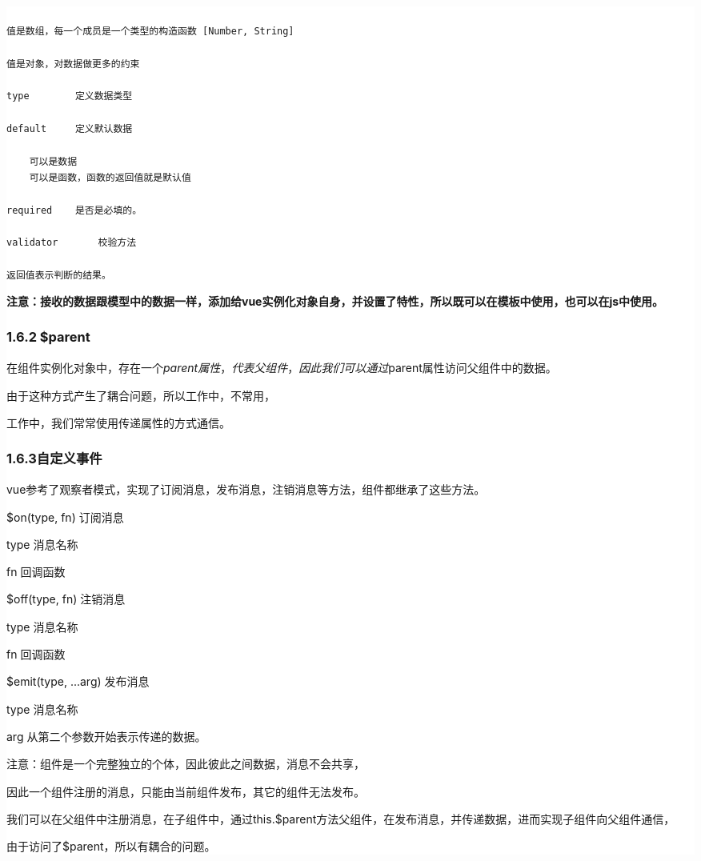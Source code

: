```

值是数组，每一个成员是一个类型的构造函数 [Number, String]

值是对象，对数据做更多的约束

type 		定义数据类型

default 	定义默认数据

	可以是数据
	可以是函数，函数的返回值就是默认值

required 	是否是必填的。

validator 		校验方法

返回值表示判断的结果。
```

**注意：接收的数据跟模型中的数据一样，添加给vue实例化对象自身，并设置了特性，所以既可以在模板中使用，也可以在js中使用。**

### 1.6.2 $parent

在组件实例化对象中，存在一个$parent属性，代表父组件，因此我们可以通过$parent属性访问父组件中的数据。

由于这种方式产生了耦合问题，所以工作中，不常用，

工作中，我们常常使用传递属性的方式通信。

### **1.6.3自定义事件**

vue参考了观察者模式，实现了订阅消息，发布消息，注销消息等方法，组件都继承了这些方法。

$on(type, fn)			订阅消息

type 					消息名称

fn 						回调函数

$off(type, fn)			注销消息

type 					消息名称

fn 						回调函数

$emit(type, ...arg)	发布消息

type					消息名称

arg 					从第二个参数开始表示传递的数据。

注意：组件是一个完整独立的个体，因此彼此之间数据，消息不会共享，

因此一个组件注册的消息，只能由当前组件发布，其它的组件无法发布。

我们可以在父组件中注册消息，在子组件中，通过this.$parent方法父组件，在发布消息，并传递数据，进而实现子组件向父组件通信，

由于访问了$parent，所以有耦合的问题。
